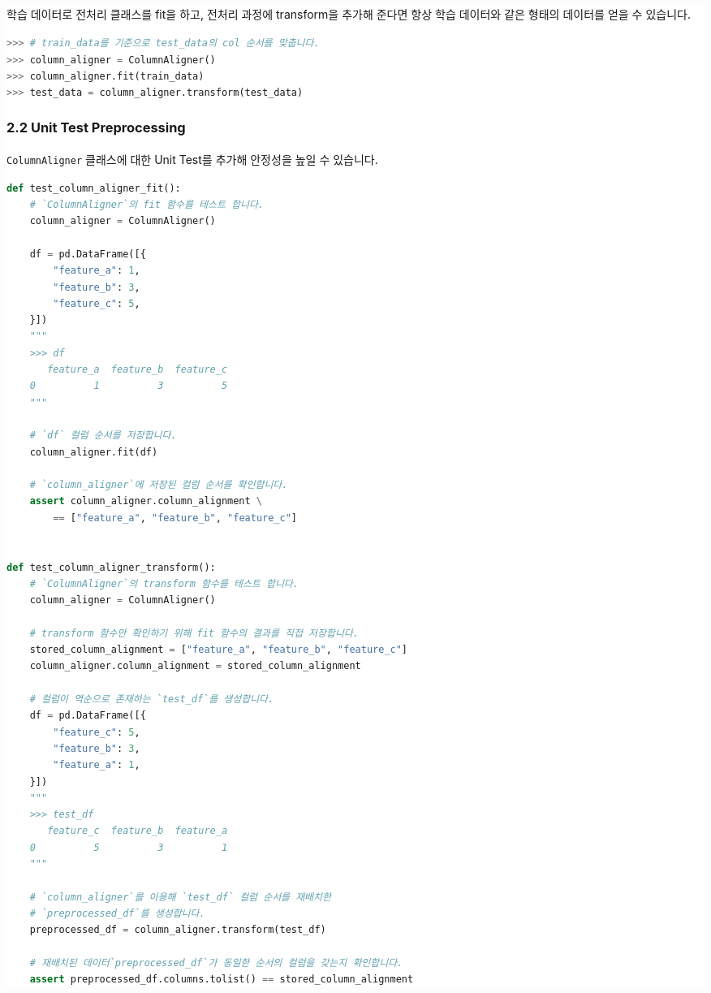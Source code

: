 학습 데이터로 전처리 클래스를 fit을 하고, 전처리 과정에 transform을 추가해 준다면 항상 학습 데이터와 같은 형태의 데이터를 얻을 수 있습니다.


```python
>>> # train_data를 기준으로 test_data의 col 순서를 맞춥니다.
>>> column_aligner = ColumnAligner()
>>> column_aligner.fit(train_data)
>>> test_data = column_aligner.transform(test_data)
```

### 2.2 Unit Test Preprocessing

`ColumnAligner`  클래스에 대한 Unit Test를 추가해 안정성을 높일 수 있습니다.

```python
def test_column_aligner_fit():
    # `ColumnAligner`의 fit 함수를 테스트 합니다.
    column_aligner = ColumnAligner()

    df = pd.DataFrame([{
        "feature_a": 1,
        "feature_b": 3,
        "feature_c": 5,
    }])
    """
    >>> df
       feature_a  feature_b  feature_c
    0          1          3          5
    """

    # `df` 컬럼 순서를 저장합니다.
    column_aligner.fit(df)

    # `column_aligner`에 저장된 컬럼 순서를 확인합니다.
    assert column_aligner.column_alignment \
        == ["feature_a", "feature_b", "feature_c"]


def test_column_aligner_transform():
    # `ColumnAligner`의 transform 함수를 테스트 합니다.
    column_aligner = ColumnAligner()

    # transform 함수만 확인하기 위해 fit 함수의 결과를 직접 저장합니다.
    stored_column_alignment = ["feature_a", "feature_b", "feature_c"]
    column_aligner.column_alignment = stored_column_alignment

    # 컬럼이 역순으로 존재하는 `test_df`를 생성합니다.
    df = pd.DataFrame([{
        "feature_c": 5,
        "feature_b": 3,
        "feature_a": 1,
    }])
    """
    >>> test_df
       feature_c  feature_b  feature_a
    0          5          3          1
    """

    # `column_aligner`를 이용해 `test_df` 컬럼 순서를 재배치한
    # `preprocessed_df`를 생성합니다.
    preprocessed_df = column_aligner.transform(test_df)

    # 재배치된 데이터`preprocessed_df`가 동일한 순서의 컬럼을 갖는지 확인합니다.
    assert preprocessed_df.columns.tolist() == stored_column_alignment

```
